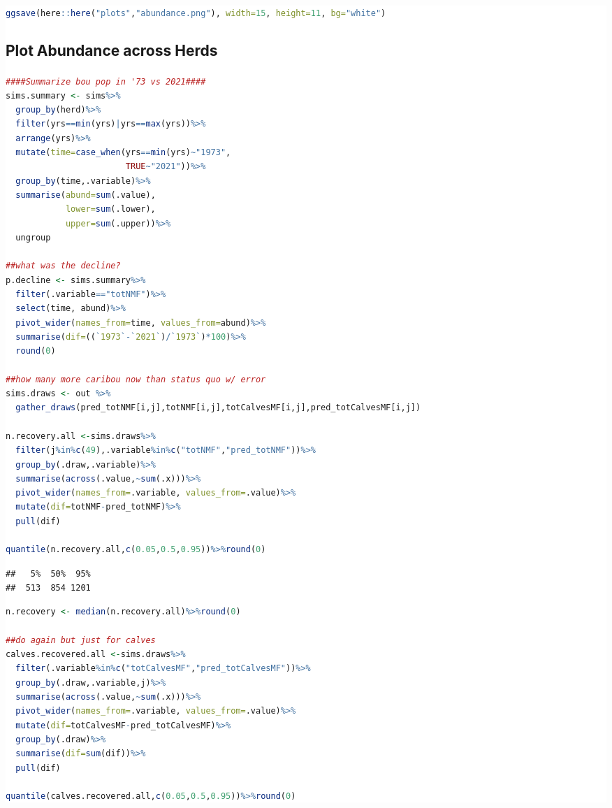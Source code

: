 ``` r
ggsave(here::here("plots","abundance.png"), width=15, height=11, bg="white")
```

## Plot Abundance across Herds

``` r
####Summarize bou pop in '73 vs 2021####
sims.summary <- sims%>%
  group_by(herd)%>%
  filter(yrs==min(yrs)|yrs==max(yrs))%>%
  arrange(yrs)%>%
  mutate(time=case_when(yrs==min(yrs)~"1973",
                        TRUE~"2021"))%>%
  group_by(time,.variable)%>%
  summarise(abund=sum(.value),
            lower=sum(.lower),
            upper=sum(.upper))%>%
  ungroup

##what was the decline?
p.decline <- sims.summary%>%
  filter(.variable=="totNMF")%>%
  select(time, abund)%>%
  pivot_wider(names_from=time, values_from=abund)%>%
  summarise(dif=((`1973`-`2021`)/`1973`)*100)%>%
  round(0)

##how many more caribou now than status quo w/ error
sims.draws <- out %>%
  gather_draws(pred_totNMF[i,j],totNMF[i,j],totCalvesMF[i,j],pred_totCalvesMF[i,j])

n.recovery.all <-sims.draws%>%
  filter(j%in%c(49),.variable%in%c("totNMF","pred_totNMF"))%>%
  group_by(.draw,.variable)%>%
  summarise(across(.value,~sum(.x)))%>%
  pivot_wider(names_from=.variable, values_from=.value)%>%
  mutate(dif=totNMF-pred_totNMF)%>%
  pull(dif)

quantile(n.recovery.all,c(0.05,0.5,0.95))%>%round(0)
```

    ##   5%  50%  95% 
    ##  513  854 1201

``` r
n.recovery <- median(n.recovery.all)%>%round(0)

##do again but just for calves
calves.recovered.all <-sims.draws%>%
  filter(.variable%in%c("totCalvesMF","pred_totCalvesMF"))%>%
  group_by(.draw,.variable,j)%>%
  summarise(across(.value,~sum(.x)))%>%
  pivot_wider(names_from=.variable, values_from=.value)%>%
  mutate(dif=totCalvesMF-pred_totCalvesMF)%>%
  group_by(.draw)%>%
  summarise(dif=sum(dif))%>%
  pull(dif)

quantile(calves.recovered.all,c(0.05,0.5,0.95))%>%round(0)
```

